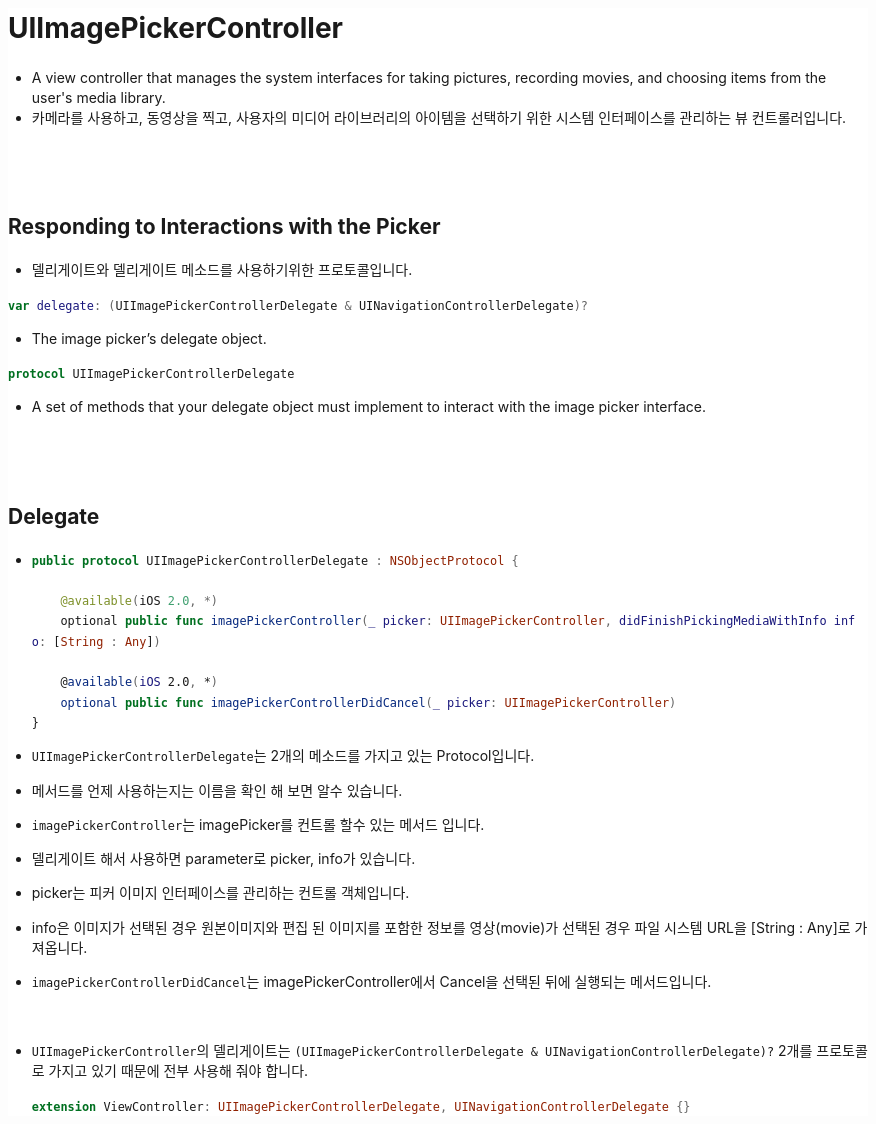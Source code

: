 # UIImagePickerController

- A view controller that manages the system interfaces for taking pictures, recording movies, and choosing items from the user's media library.
- 카메라를 사용하고, 동영상을 찍고, 사용자의 미디어 라이브러리의 아이템을 선택하기 위한 시스템 인터페이스를 관리하는 뷰 컨트롤러입니다.

<br>

<br>

## Responding to Interactions with the Picker

- 델리게이트와 델리게이트 메소드를 사용하기위한 프로토콜입니다.

```swift
var delegate: (UIImagePickerControllerDelegate & UINavigationControllerDelegate)?
```

- The image picker’s delegate object.

```swift
protocol UIImagePickerControllerDelegate
```

- A set of methods that your delegate object must implement to interact with the image picker interface.

<br>

<br>

## Delegate

- ```swift
  public protocol UIImagePickerControllerDelegate : NSObjectProtocol {
      
      @available(iOS 2.0, *)
      optional public func imagePickerController(_ picker: UIImagePickerController, didFinishPickingMediaWithInfo info: [String : Any])
  
      @available(iOS 2.0, *)
      optional public func imagePickerControllerDidCancel(_ picker: UIImagePickerController)
  }
  ```

- `UIImagePickerControllerDelegate`는 2개의 메소드를 가지고 있는 Protocol입니다.

- 메서드를 언제 사용하는지는 이름을 확인 해 보면 알수 있습니다.

- `imagePickerController`는 imagePicker를 컨트롤 할수 있는 메서드 입니다.

- 델리게이트 해서 사용하면 parameter로 picker, info가 있습니다.

- picker는 피커 이미지 인터페이스를 관리하는 컨트롤 객체입니다.

- info은 이미지가 선택된 경우 원본이미지와 편집 된 이미지를 포함한 정보를 영상(movie)가 선택된 경우 파일 시스템 URL을  [String : Any]로 가져옵니다.

- `imagePickerControllerDidCancel`는 imagePickerController에서 Cancel을 선택된 뒤에 실행되는 메서드입니다.

  <br>

- `UIImagePickerController`의 델리게이트는 `(UIImagePickerControllerDelegate & UINavigationControllerDelegate)?` 2개를 프로토콜로 가지고 있기 때문에 전부 사용해 줘야 합니다.

  ```swift
  extension ViewController: UIImagePickerControllerDelegate, UINavigationControllerDelegate {}
  ```
